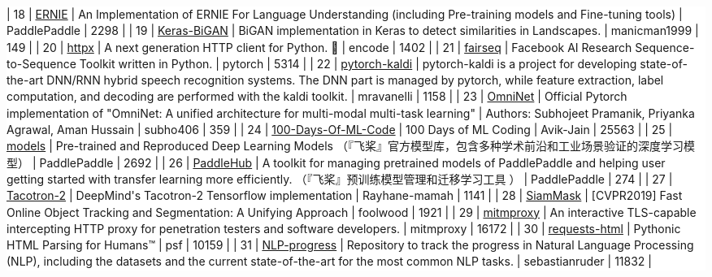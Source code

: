 | 18  | [ERNIE](https://github.com/PaddlePaddle/ERNIE)                                                                                  | An Implementation of ERNIE For Language Understanding (including Pre-training models and Fine-tuning tools)                                                                                                                               | PaddlePaddle         | 2298  |
| 19  | [Keras-BiGAN](https://github.com/manicman1999/Keras-BiGAN)                                                                      | BiGAN implementation in Keras to detect similarities in Landscapes.                                                                                                                                                                       | manicman1999         | 149   |
| 20  | [httpx](https://github.com/encode/httpx)                                                                                        | A next generation HTTP client for Python. 🦋                                                                                                                                                                                              | encode               | 1402  |
| 21  | [fairseq](https://github.com/pytorch/fairseq)                                                                                   | Facebook AI Research Sequence-to-Sequence Toolkit written in Python.                                                                                                                                                                      | pytorch              | 5314  |
| 22  | [pytorch-kaldi](https://github.com/mravanelli/pytorch-kaldi)                                                                    | pytorch-kaldi is a project for developing state-of-the-art DNN/RNN hybrid speech recognition systems. The DNN part is managed by pytorch, while feature extraction, label computation, and decoding are performed with the kaldi toolkit. | mravanelli           | 1158  |
| 23  | [OmniNet](https://github.com/subho406/OmniNet)                                                                                  | Official Pytorch implementation of "OmniNet: A unified architecture for multi-modal multi-task learning" &#124; Authors: Subhojeet Pramanik, Priyanka Agrawal, Aman Hussain                                                               | subho406             | 359   |
| 24  | [100-Days-Of-ML-Code](https://github.com/Avik-Jain/100-Days-Of-ML-Code)                                                         | 100 Days of ML Coding                                                                                                                                                                                                                     | Avik-Jain            | 25563 |
| 25  | [models](https://github.com/PaddlePaddle/models)                                                                                | Pre-trained and Reproduced Deep Learning Models （『飞桨』官方模型库，包含多种学术前沿和工业场景验证的深度学习模型）                                                                                                                      | PaddlePaddle         | 2692  |
| 26  | [PaddleHub](https://github.com/PaddlePaddle/PaddleHub)                                                                          | A toolkit for managing pretrained models of PaddlePaddle and helping user getting started with transfer learning more efficiently. （『飞桨』预训练模型管理和迁移学习工具 ）                                                              | PaddlePaddle         | 274   |
| 27  | [Tacotron-2](https://github.com/Rayhane-mamah/Tacotron-2)                                                                       | DeepMind's Tacotron-2 Tensorflow implementation                                                                                                                                                                                           | Rayhane-mamah        | 1141  |
| 28  | [SiamMask](https://github.com/foolwood/SiamMask)                                                                                | [CVPR2019] Fast Online Object Tracking and Segmentation: A Unifying Approach                                                                                                                                                              | foolwood             | 1921  |
| 29  | [mitmproxy](https://github.com/mitmproxy/mitmproxy)                                                                             | An interactive TLS-capable intercepting HTTP proxy for penetration testers and software developers.                                                                                                                                       | mitmproxy            | 16172 |
| 30  | [requests-html](https://github.com/psf/requests-html)                                                                           | Pythonic HTML Parsing for Humans™                                                                                                                                                                                                         | psf                  | 10159 |
| 31  | [NLP-progress](https://github.com/sebastianruder/NLP-progress)                                                                  | Repository to track the progress in Natural Language Processing (NLP), including the datasets and the current state-of-the-art for the most common NLP tasks.                                                                             | sebastianruder       | 11832 |